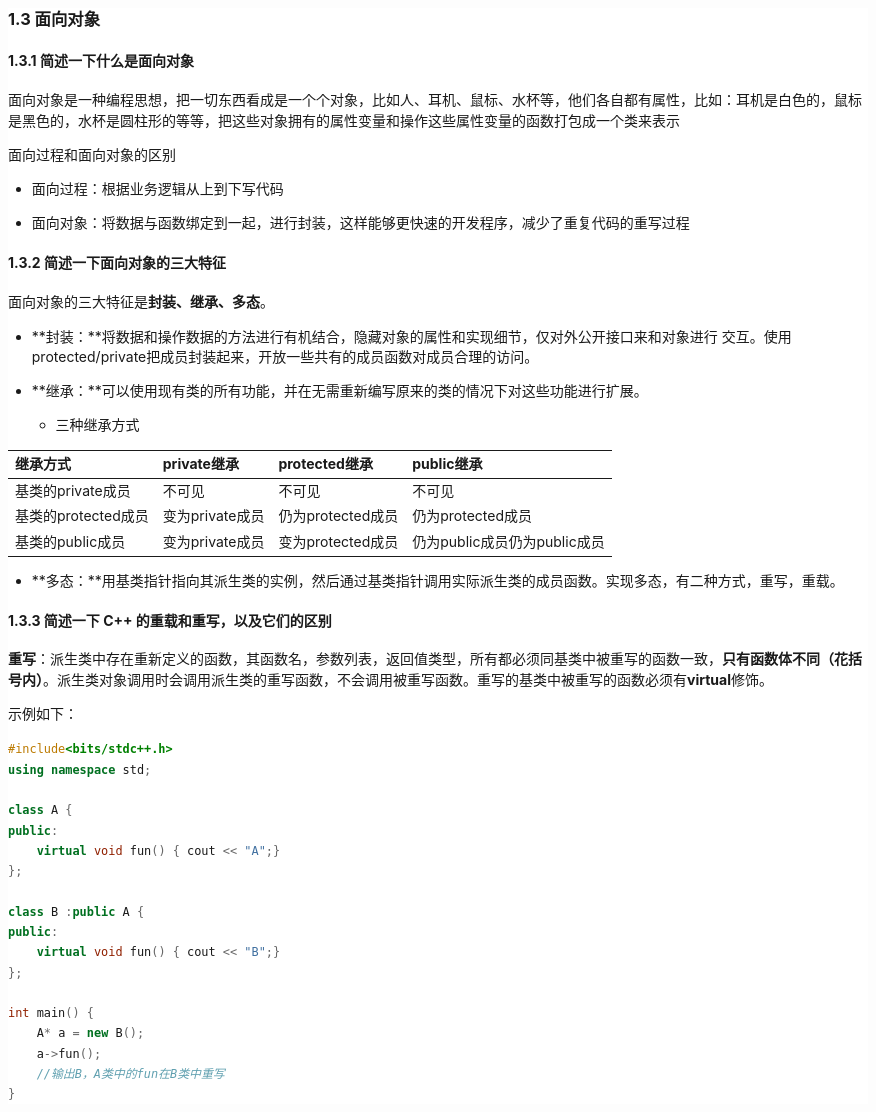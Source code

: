 ### 1.3 面向对象

#### 1.3.1 简述一下什么是面向对象

面向对象是一种编程思想，把一切东西看成是一个个对象，比如人、耳机、鼠标、水杯等，他们各自都有属性，比如：耳机是白色的，鼠标是黑色的，水杯是圆柱形的等等，把这些对象拥有的属性变量和操作这些属性变量的函数打包成一个类来表示

面向过程和面向对象的区别

- 面向过程：根据业务逻辑从上到下写代码

- 面向对象：将数据与函数绑定到一起，进行封装，这样能够更快速的开发程序，减少了重复代码的重写过程

#### 1.3.2 简述一下面向对象的三大特征

面向对象的三大特征是**封装、继承、多态**。

- **封装：**将数据和操作数据的方法进行有机结合，隐藏对象的属性和实现细节，仅对外公开接口来和对象进行 交互。使用protected/private把成员封装起来，开放一些共有的成员函数对成员合理的访问。

- **继承：**可以使用现有类的所有功能，并在无需重新编写原来的类的情况下对这些功能进行扩展。
    - 三种继承方式

| 继承方式            | private继承     | protected继承     | public继承                   |
| :------------------ | :-------------- | :---------------- | :--------------------------- |
| 基类的private成员   | 不可见          | 不可见            | 不可见                       |
| 基类的protected成员 | 变为private成员 | 仍为protected成员 | 仍为protected成员            |
| 基类的public成员    | 变为private成员 | 变为protected成员 | 仍为public成员仍为public成员 |

- **多态：**用基类指针指向其派生类的实例，然后通过基类指针调用实际派生类的成员函数。实现多态，有二种方式，重写，重载。

#### 1.3.3 简述一下 C++ 的重载和重写，以及它们的区别

**重写**：派生类中存在重新定义的函数，其函数名，参数列表，返回值类型，所有都必须同基类中被重写的函数一致，**只有函数体不同（花括号内）**。派生类对象调用时会调用派生类的重写函数，不会调用被重写函数。重写的基类中被重写的函数必须有**virtual**修饰。

示例如下：

```c++
#include<bits/stdc++.h>
using namespace std;

class A {
public:
    virtual void fun() { cout << "A";}
};

class B :public A {
public:
    virtual void fun() { cout << "B";}
};

int main() {
    A* a = new B();
    a->fun();
    //输出B，A类中的fun在B类中重写
}
```
